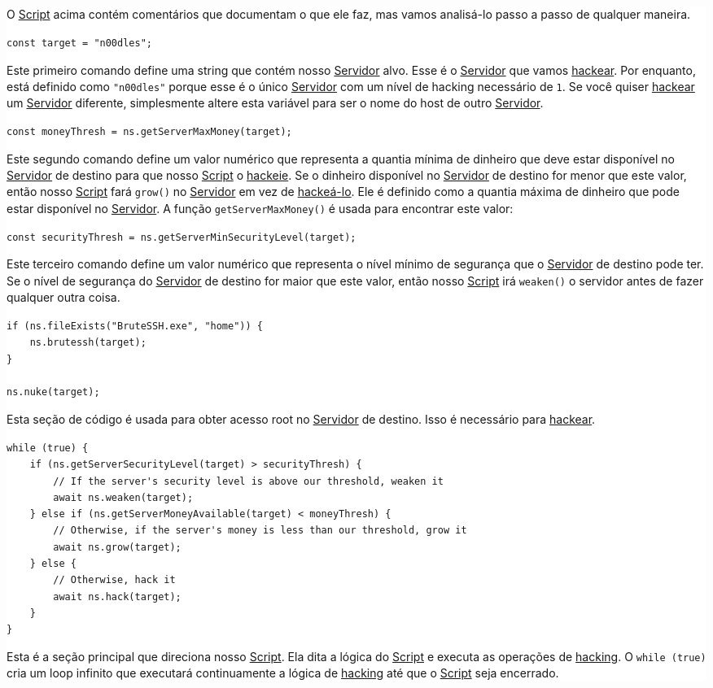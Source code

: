 O [Script](../basic/scripts.md) acima contém comentários que documentam o que ele faz, mas vamos analisá-lo passo a passo de qualquer maneira.

    const target = "n00dles";

Este primeiro comando define uma string que contém nosso [Servidor](../basic/servers.md) alvo.
Esse é o [Servidor](../basic/servers.md) que vamos [hackear](../basic/hacking.md).
Por enquanto, está definido como `"n00dles"` porque esse é o único [Servidor](../basic/servers.md) com um nível de hacking necessário de `1`.
Se você quiser [hackear](../basic/hacking.md) um [Servidor](../basic/servers.md) diferente, simplesmente altere esta variável para ser o nome do host de outro [Servidor](../basic/servers.md).

    const moneyThresh = ns.getServerMaxMoney(target);

Este segundo comando define um valor numérico que representa a quantia mínima de dinheiro que deve estar disponível no [Servidor](../basic/servers.md) de destino para que nosso [Script](../basic/scripts.md) o [hackeie](../basic/hacking.md).
Se o dinheiro disponível no [Servidor](../basic/servers.md) de destino for menor que este valor, então nosso [Script](../basic/scripts.md) fará `grow()` no [Servidor](../basic/servers.md) em vez de [hackeá-lo](../basic/hacking.md).
Ele é definido como a quantia máxima de dinheiro que pode estar disponível no [Servidor](../basic/servers.md).
A função `getServerMaxMoney()` é usada para encontrar este valor:

    const securityThresh = ns.getServerMinSecurityLevel(target);

Este terceiro comando define um valor numérico que representa o nível mínimo de segurança que o [Servidor](../basic/servers.md) de destino pode ter.
Se o nível de segurança do [Servidor](../basic/servers.md) de destino for maior que este valor, então nosso [Script](../basic/scripts.md) irá `weaken()` o servidor antes de fazer qualquer outra coisa.

    if (ns.fileExists("BruteSSH.exe", "home")) {
        ns.brutessh(target);
    }

    ns.nuke(target);

Esta seção de código é usada para obter acesso root no [Servidor](../basic/servers.md) de destino.
Isso é necessário para [hackear](../basic/hacking.md).

    while (true) {
        if (ns.getServerSecurityLevel(target) > securityThresh) {
            // If the server's security level is above our threshold, weaken it
            await ns.weaken(target);
        } else if (ns.getServerMoneyAvailable(target) < moneyThresh) {
            // Otherwise, if the server's money is less than our threshold, grow it
            await ns.grow(target);
        } else {
            // Otherwise, hack it
            await ns.hack(target);
        }
    }

Esta é a seção principal que direciona nosso [Script](../basic/scripts.md).
Ela dita a lógica do [Script](../basic/scripts.md) e executa as operações de [hacking](../basic/hacking.md).
O `while (true)` cria um loop infinito que executará continuamente a lógica de [hacking](../basic/hacking.md) até que o [Script](../basic/scripts.md) seja encerrado.
